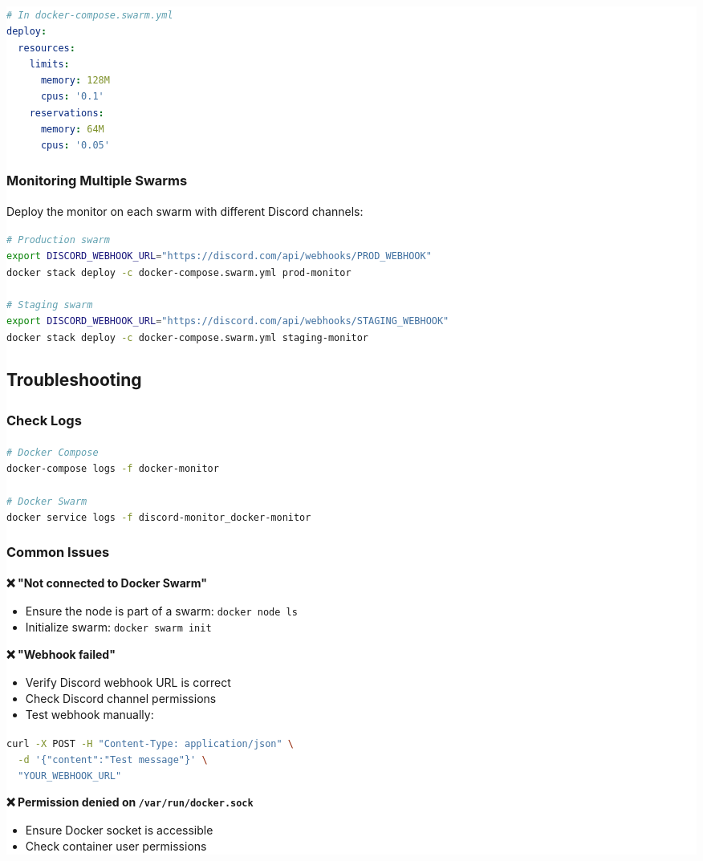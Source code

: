 ```yaml
# In docker-compose.swarm.yml
deploy:
  resources:
    limits:
      memory: 128M
      cpus: '0.1'
    reservations:
      memory: 64M
      cpus: '0.05'
```

### Monitoring Multiple Swarms

Deploy the monitor on each swarm with different Discord channels:

```bash
# Production swarm
export DISCORD_WEBHOOK_URL="https://discord.com/api/webhooks/PROD_WEBHOOK"
docker stack deploy -c docker-compose.swarm.yml prod-monitor

# Staging swarm  
export DISCORD_WEBHOOK_URL="https://discord.com/api/webhooks/STAGING_WEBHOOK"
docker stack deploy -c docker-compose.swarm.yml staging-monitor
```

## Troubleshooting

### Check Logs
```bash
# Docker Compose
docker-compose logs -f docker-monitor

# Docker Swarm
docker service logs -f discord-monitor_docker-monitor
```

### Common Issues

**❌ "Not connected to Docker Swarm"**
- Ensure the node is part of a swarm: `docker node ls`
- Initialize swarm: `docker swarm init`

**❌ "Webhook failed"**
- Verify Discord webhook URL is correct
- Check Discord channel permissions
- Test webhook manually:
```bash
curl -X POST -H "Content-Type: application/json" \
  -d '{"content":"Test message"}' \
  "YOUR_WEBHOOK_URL"
```

**❌ Permission denied on `/var/run/docker.sock`**
- Ensure Docker socket is accessible
- Check container user permissions

